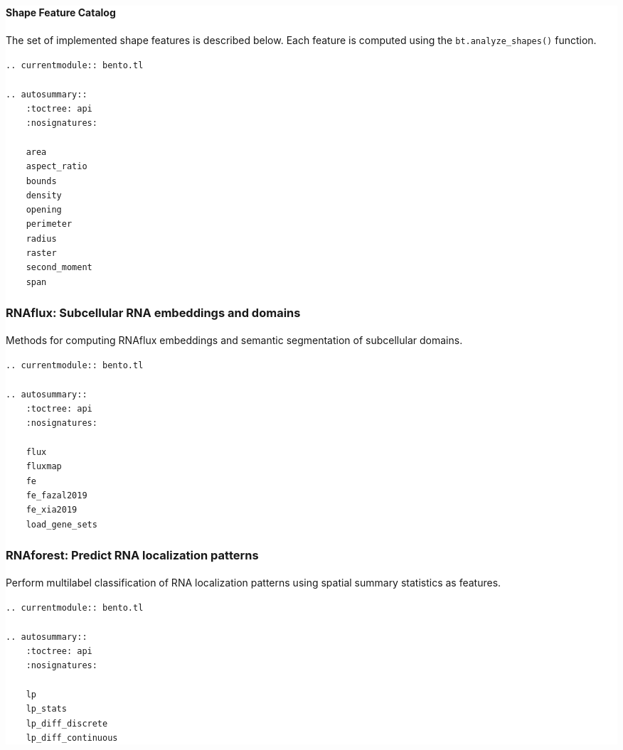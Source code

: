 #### Shape Feature Catalog

The set of implemented shape features is described below. Each feature is computed using the `bt.analyze_shapes()` function.

```{eval-rst}
.. currentmodule:: bento.tl

.. autosummary::
    :toctree: api
    :nosignatures:

    area
    aspect_ratio
    bounds
    density
    opening
    perimeter
    radius
    raster
    second_moment
    span

```

### RNAflux: Subcellular RNA embeddings and domains

Methods for computing RNAflux embeddings and semantic segmentation of subcellular domains.

```{eval-rst}
.. currentmodule:: bento.tl

.. autosummary::
    :toctree: api
    :nosignatures:

    flux
    fluxmap
    fe
    fe_fazal2019
    fe_xia2019
    load_gene_sets
```

### RNAforest: Predict RNA localization patterns

Perform multilabel classification of RNA localization patterns using spatial summary statistics as features.

```{eval-rst}
.. currentmodule:: bento.tl

.. autosummary::
    :toctree: api
    :nosignatures:

    lp
    lp_stats
    lp_diff_discrete
    lp_diff_continuous
```
